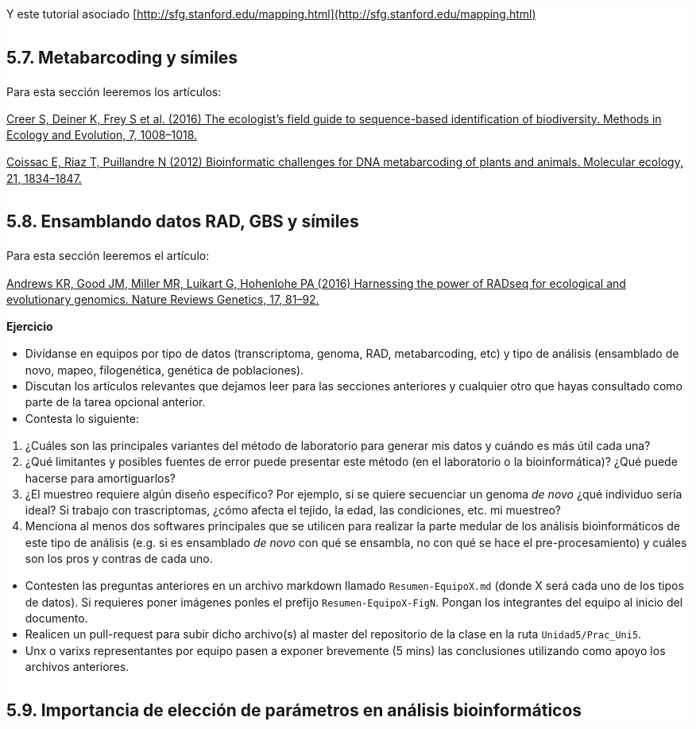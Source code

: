 Y este tutorial asociado [http://sfg.stanford.edu/mapping.html](http://sfg.stanford.edu/mapping.html)


## 5.7. Metabarcoding y símiles 

Para esta sección leeremos los artículos:

[Creer S, Deiner K, Frey S et al. (2016) The ecologist’s field guide to sequence-based identification of biodiversity. Methods in Ecology and Evolution, 7, 1008–1018.](http://onlinelibrary.wiley.com/doi/10.1111/2041-210X.12574/full)

[Coissac E, Riaz T, Puillandre N (2012) Bioinformatic challenges for DNA metabarcoding of plants and animals. Molecular ecology, 21, 1834–1847.](http://onlinelibrary.wiley.com/doi/10.1111/j.1365-294X.2012.05550.x/full)



## 5.8. Ensamblando datos RAD, GBS y símiles 		

Para esta sección leeremos el artículo:

[Andrews KR, Good JM, Miller MR, Luikart G, Hohenlohe PA (2016) Harnessing the power of RADseq for ecological and evolutionary genomics. Nature Reviews Genetics, 17, 81–92.](http://www.nature.com/nrg/journal/v17/n2/full/nrg.2015.28.html)

**Ejercicio**

* Divídanse en equipos por tipo de datos (transcriptoma, genoma, RAD, metabarcoding, etc) y tipo de análisis (ensamblado de novo, mapeo, filogenética, genética de poblaciones).
* Discutan los artículos relevantes que dejamos leer para las secciones anteriores y cualquier otro que hayas consultado como parte de la tarea opcional anterior.
* Contesta lo siguiente:

1. ¿Cuáles son las principales variantes del método de laboratorio para generar mis datos y cuándo es más útil cada una?
2. ¿Qué limitantes y posibles fuentes de error puede presentar este método (en el laboratorio o la bioinformática)? ¿Qué puede hacerse para amortiguarlos?
3. ¿El muestreo requiere algún diseño específico? Por ejemplo, si se quiere secuenciar un genoma *de novo* ¿qué individuo sería ideal? Si trabajo con trascriptomas, ¿cómo afecta el tejido, la edad, las condiciones, etc. mi muestreo?
4. Menciona al menos dos softwares principales que se utilicen para realizar la parte medular de los análisis bioinformáticos de este tipo de análisis (e.g. si es ensamblado *de novo* con qué se ensambla, no con qué se hace el pre-procesamiento) y cuáles son los pros y contras de cada uno. 

* Contesten las preguntas anteriores en un archivo markdown llamado `Resumen-EquipoX.md` (donde X será  cada uno de los tipos de datos). Si requieres poner imágenes ponles el prefijo `Resumen-EquipoX-FigN`. Pongan los integrantes del equipo al inicio del documento.
* Realicen un pull-request para subir dicho archivo(s) al master del repositorio de la clase en la ruta `Unidad5/Prac_Uni5`.
* Unx o varixs representantes por equipo pasen a exponer brevemente (5 mins) las conclusiones utilizando como apoyo los archivos anteriores.
		
## 5.9. Importancia de elección de parámetros en análisis bioinformáticos
